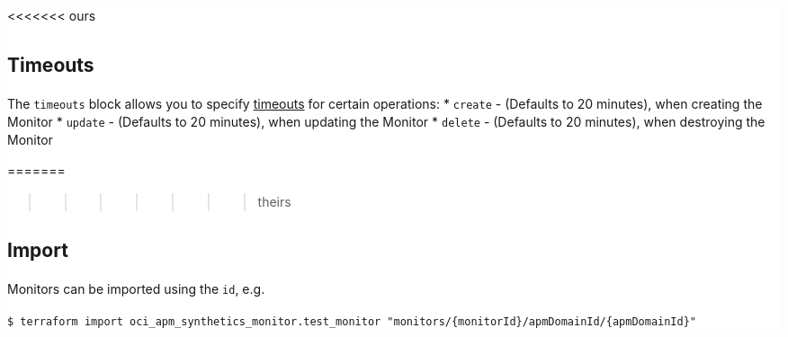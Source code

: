 <<<<<<< ours
## Timeouts

The `timeouts` block allows you to specify [timeouts](https://registry.terraform.io/providers/oracle/oci/latest/docs/guides/changing_timeouts) for certain operations:
	* `create` - (Defaults to 20 minutes), when creating the Monitor
	* `update` - (Defaults to 20 minutes), when updating the Monitor
	* `delete` - (Defaults to 20 minutes), when destroying the Monitor


=======
>>>>>>> theirs
## Import

Monitors can be imported using the `id`, e.g.

```
$ terraform import oci_apm_synthetics_monitor.test_monitor "monitors/{monitorId}/apmDomainId/{apmDomainId}" 
```

